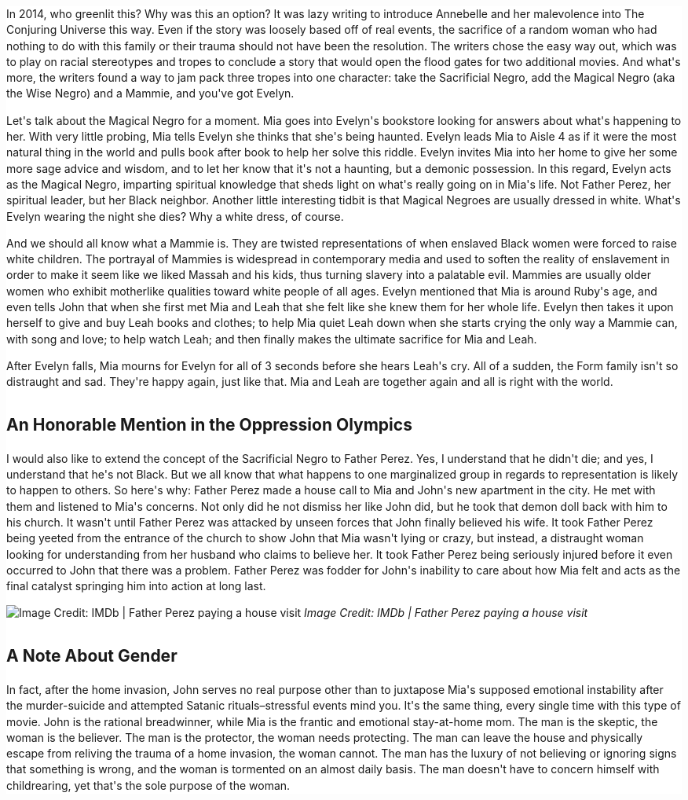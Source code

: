 In 2014, who greenlit this? Why was this an option? It was lazy writing to introduce Annebelle and her malevolence into The Conjuring Universe this way. Even if the story was loosely based off of real events, the sacrifice of a random woman who had nothing to do with this family or their trauma should not have been the resolution. The writers chose the easy way out, which was to play on racial stereotypes and tropes to conclude a story that would open the flood gates for two additional movies. And what's more, the writers found a way to jam pack three tropes into one character: take the Sacrificial Negro, add the Magical Negro (aka the Wise Negro) and a Mammie, and you've got Evelyn.

Let's talk about the Magical Negro for a moment. Mia goes into Evelyn's bookstore looking for answers about what's happening to her.  With very little probing, Mia tells Evelyn she thinks that she's being haunted. Evelyn leads Mia to Aisle 4 as if it were the most natural thing in the world and pulls book after book to help her solve this riddle. Evelyn invites Mia into her home to give her some more sage advice and wisdom, and to let her know that it's not a haunting, but a demonic possession. In this regard, Evelyn acts as the Magical Negro, imparting spiritual knowledge that sheds light on what's really going on in Mia's life. Not Father Perez, her spiritual leader, but her Black neighbor. Another little interesting tidbit is that Magical Negroes are usually dressed in white. What's Evelyn wearing the night she dies? Why a white dress, of course.

And we should all know what a Mammie is.  They are twisted representations of when enslaved Black women were forced to raise white children. The portrayal of Mammies is widespread in contemporary media and used to soften the reality of enslavement in order to make it seem like we liked Massah and his kids, thus turning slavery into a palatable evil. Mammies are usually older women who exhibit motherlike qualities toward white people of all ages. Evelyn mentioned that Mia is around Ruby's age, and even tells John that when she first met Mia and Leah that she felt like she knew them for her whole life. Evelyn then takes it upon herself to give and buy Leah books and clothes; to help Mia quiet Leah down when she starts crying the only way a Mammie can, with song and love; to help watch Leah; and then finally makes the ultimate sacrifice for Mia and Leah.

After Evelyn falls, Mia mourns for Evelyn for all of 3 seconds before she hears Leah's cry. All of a sudden, the Form family isn't so distraught and sad. They're happy again, just like that. Mia and Leah are together again and all is right with the world.

## An Honorable Mention in the Oppression Olympics

I would also like to extend the concept of the Sacrificial Negro to Father Perez. Yes, I understand that he didn't die; and yes, I understand that he's not Black.  But we all know that what happens to one marginalized group in regards to representation is likely to happen to others.  So here's why: Father Perez made a house call to Mia and John's new apartment in the city.  He met with them and listened to Mia's concerns.  Not only did he not dismiss her like John did, but he took that demon doll back with him to his church.  It wasn't until Father Perez was attacked by unseen forces that John finally believed his wife.  It took Father Perez being yeeted from the entrance of the church to show John that Mia wasn't lying or crazy, but instead, a distraught woman looking for understanding from her husband who claims to believe her.  It took Father Perez being seriously injured before it even occurred to John that there was a problem. Father Perez was fodder for John's inability to care about how Mia felt and acts as the final catalyst springing him into action at long last.

![Image Credit: IMDb | Father Perez paying a house visit](https://res.cloudinary.com/think-halcyon-llc/image/upload/v1673039370/The%20Fright%20Queen/Reviews/Movies/The%20Annabelle%20Deep%20Dive/ThePriest_IMDb_mpotwu.jpg)
*Image Credit: IMDb | Father Perez paying a house visit*

## A Note About Gender

In fact, after the home invasion, John serves no real purpose other than to juxtapose Mia's supposed emotional instability after the murder-suicide and attempted Satanic rituals–stressful events mind you. It's the same thing, every single time with this type of movie. John is the rational breadwinner, while Mia is the frantic and emotional stay-at-home mom.  The man is the skeptic, the woman is the believer.  The man is the protector, the woman needs protecting.  The man can leave the house and physically escape from reliving the trauma of a home invasion, the woman cannot.  The man has the luxury of not believing or ignoring signs that something is wrong, and the woman is tormented on an almost daily basis.  The man doesn't have to concern himself with childrearing, yet that's the sole purpose of the woman.
